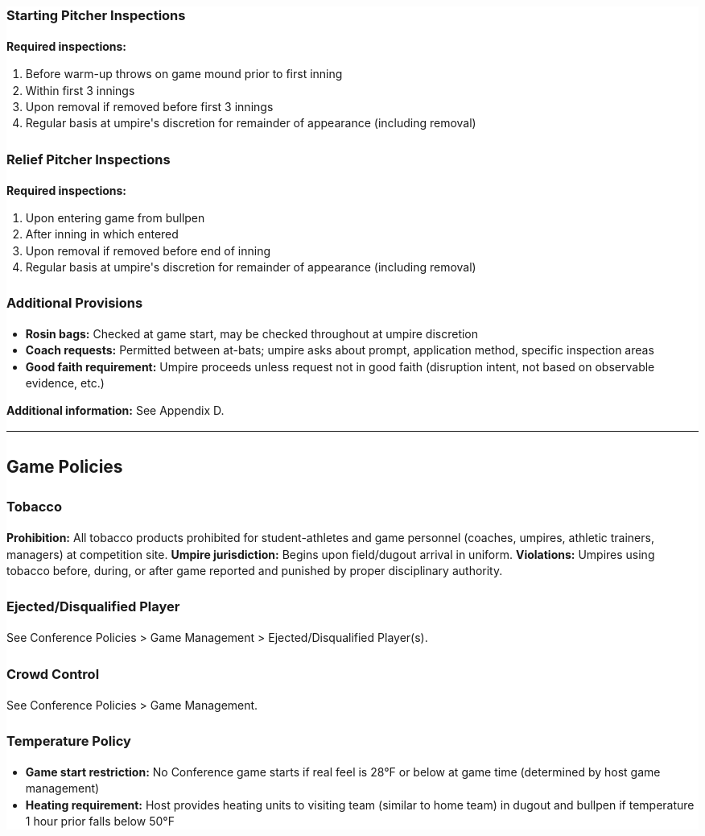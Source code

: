 ### Starting Pitcher Inspections

**Required inspections:**

1. Before warm-up throws on game mound prior to first inning
2. Within first 3 innings
3. Upon removal if removed before first 3 innings
4. Regular basis at umpire's discretion for remainder of appearance (including removal)

### Relief Pitcher Inspections

**Required inspections:**

1. Upon entering game from bullpen
2. After inning in which entered
3. Upon removal if removed before end of inning
4. Regular basis at umpire's discretion for remainder of appearance (including removal)

### Additional Provisions

- **Rosin bags:** Checked at game start, may be checked throughout at umpire discretion
- **Coach requests:** Permitted between at-bats; umpire asks about prompt, application method, specific inspection areas
- **Good faith requirement:** Umpire proceeds unless request not in good faith (disruption intent, not based on observable evidence, etc.)

**Additional information:** See Appendix D.

---

## Game Policies

### Tobacco

**Prohibition:** All tobacco products prohibited for student-athletes and game personnel (coaches, umpires, athletic trainers, managers) at competition site.
**Umpire jurisdiction:** Begins upon field/dugout arrival in uniform.
**Violations:** Umpires using tobacco before, during, or after game reported and punished by proper disciplinary authority.

### Ejected/Disqualified Player

See Conference Policies > Game Management > Ejected/Disqualified Player(s).

### Crowd Control

See Conference Policies > Game Management.

### Temperature Policy

- **Game start restriction:** No Conference game starts if real feel is 28°F or below at game time (determined by host game management)
- **Heating requirement:** Host provides heating units to visiting team (similar to home team) in dugout and bullpen if temperature 1 hour prior falls below 50°F
